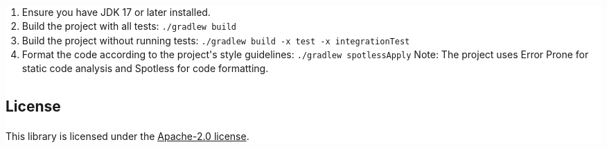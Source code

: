 1. Ensure you have JDK 17 or later installed.
2. Build the project with all tests: `./gradlew build`
3. Build the project without running tests: `./gradlew build -x test -x integrationTest`
4. Format the code according to the project's style guidelines: `./gradlew spotlessApply`
   Note: The project uses Error Prone for static code analysis and Spotless for code formatting.

## License

This library is licensed under the [Apache-2.0 license](LICENSE).

